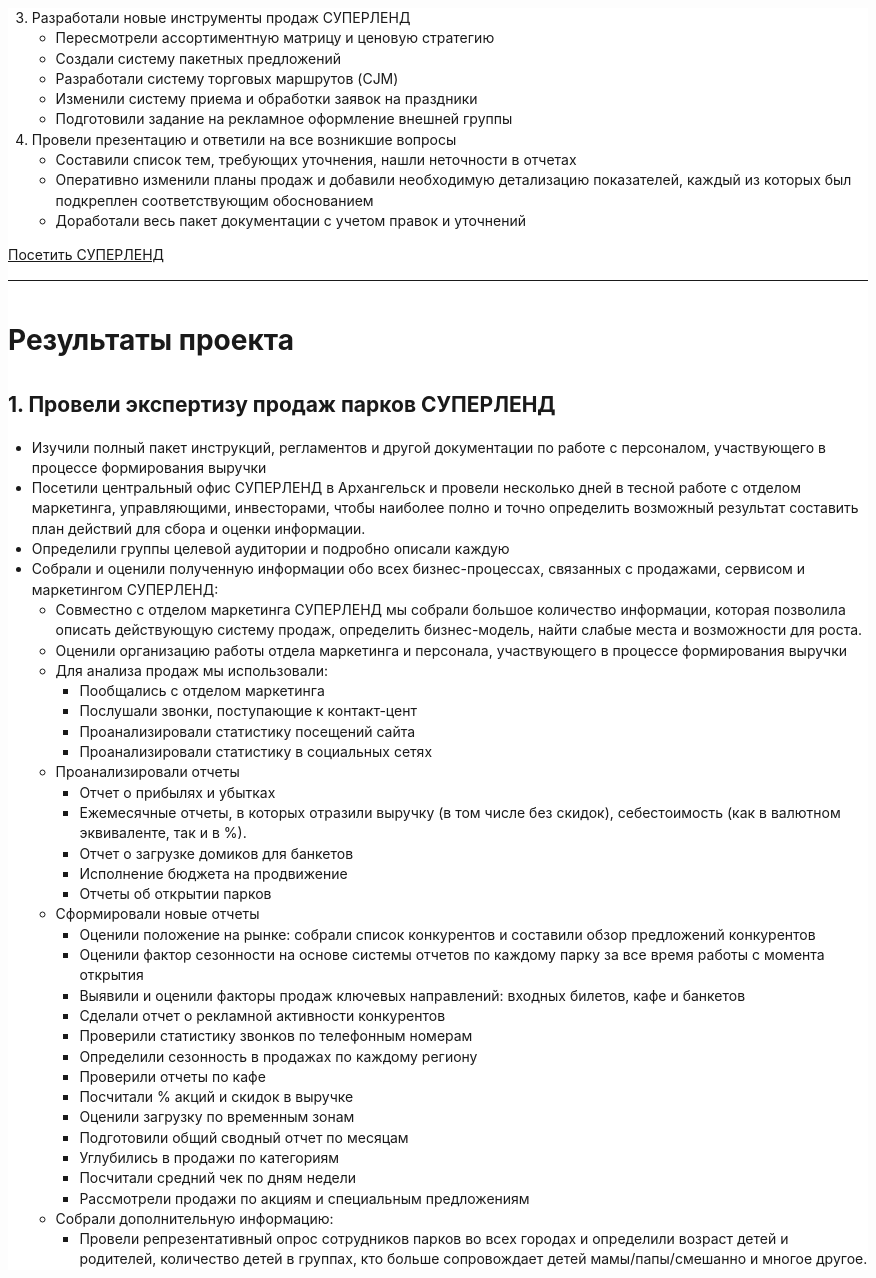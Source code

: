 3. Разработали новые инструменты продаж СУПЕРЛЕНД
	- Пересмотрели ассортиментную матрицу и ценовую стратегию
	- Создали систему пакетных предложений
	- Разработали систему торговых маршрутов (CJM)
	- Изменили систему приема и обработки заявок на праздники
	- Подготовили задание на рекламное оформление внешней группы
4. Провели презентацию и ответили на все возникшие вопросы
	- Составили список тем, требующих уточнения, нашли неточности в отчетах
	- Оперативно изменили планы продаж и добавили необходимую детализацию показателей, каждый из которых был подкреплен соответствующим обоснованием
	- Доработали весь пакет документации с учетом правок и уточнений

[Посетить СУПЕРЛЕНД](https://superland.ru/)

---
# Результаты проекта

## **1. Провели экспертизу продаж парков СУПЕРЛЕНД**
- Изучили полный пакет инструкций, регламентов и другой документации по работе с персоналом, участвующего в процессе формирования выручки
- Посетили центральный офис СУПЕРЛЕНД в Архангельск и провели несколько дней в тесной работе с отделом маркетинга, управляющими, инвесторами, чтобы наиболее полно и точно определить возможный результат составить план действий для сбора и оценки информации.
- Определили группы целевой аудитории и подробно описали каждую
- Собрали и оценили полученную информации обо всех бизнес-процессах, связанных с продажами, сервисом и маркетингом СУПЕРЛЕНД:
	- Совместно с отделом маркетинга СУПЕРЛЕНД мы собрали большое количество информации, которая позволила описать действующую систему продаж, определить бизнес-модель, найти слабые места и возможности для роста.
	- Оценили организацию работы отдела маркетинга и персонала, участвующего в процессе формирования выручки
	- Для анализа продаж мы использовали:
		- Пообщались с отделом маркетинга
		- Послушали звонки, поступающие к контакт-цент
		- Проанализировали статистику посещений сайта
		- Проанализировали статистику в социальных сетях
	- Проанализировали отчеты
		- Отчет о прибылях и убытках
		- Ежемесячные отчеты, в которых отразили выручку (в том числе без скидок), себестоимость (как в валютном эквиваленте, так и в %).
		- Отчет о загрузке домиков для банкетов
		- Исполнение бюджета на продвижение
		- Отчеты об открытии парков
	- Сформировали новые отчеты
		- Оценили положение на рынке: собрали список конкурентов и составили обзор предложений конкурентов
		- Оценили фактор сезонности на основе системы отчетов по каждому парку за все время работы с момента открытия
		- Выявили и оценили факторы продаж ключевых направлений: входных билетов, кафе и банкетов
		- Сделали отчет о рекламной активности конкурентов
		- Проверили статистику звонков по телефонным номерам
		- Определили сезонность в продажах по каждому региону
		- Проверили отчеты по кафе
		- Посчитали % акций и скидок в выручке
		- Оценили загрузку по временным зонам
		- Подготовили общий сводный отчет по месяцам
		- Углубились в продажи по категориям
		- Посчитали средний чек по дням недели
		- Рассмотрели продажи по акциям и специальным предложениям
	- Собрали дополнительную информацию:
		- Провели репрезентативный опрос сотрудников парков во всех городах и определили возраст детей и родителей, количество детей в группах, кто больше сопровождает детей мамы/папы/смешанно и многое другое.